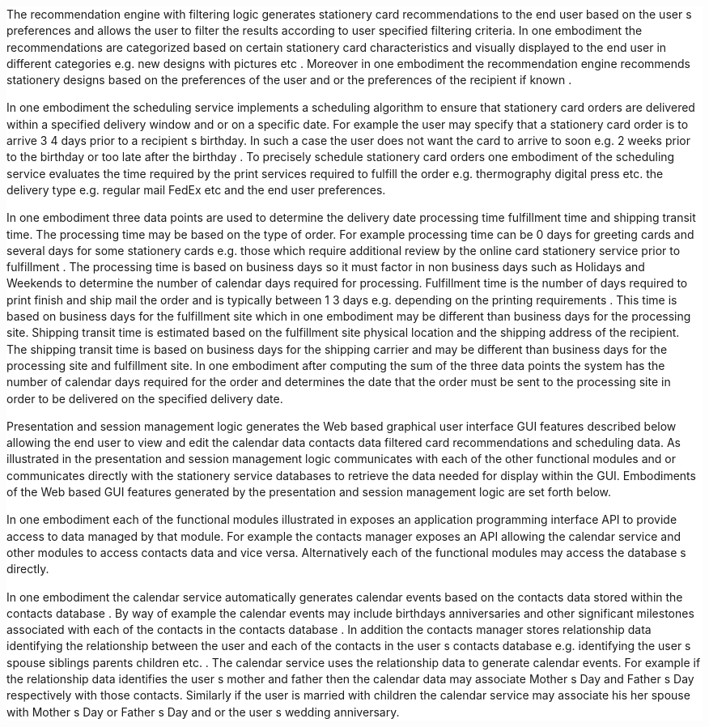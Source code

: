 The recommendation engine with filtering logic generates stationery card recommendations to the end user based on the user s preferences and allows the user to filter the results according to user specified filtering criteria. In one embodiment the recommendations are categorized based on certain stationery card characteristics and visually displayed to the end user in different categories e.g. new designs with pictures etc . Moreover in one embodiment the recommendation engine recommends stationery designs based on the preferences of the user and or the preferences of the recipient if known .

In one embodiment the scheduling service implements a scheduling algorithm to ensure that stationery card orders are delivered within a specified delivery window and or on a specific date. For example the user may specify that a stationery card order is to arrive 3 4 days prior to a recipient s birthday. In such a case the user does not want the card to arrive to soon e.g. 2 weeks prior to the birthday or too late after the birthday . To precisely schedule stationery card orders one embodiment of the scheduling service evaluates the time required by the print services required to fulfill the order e.g. thermography digital press etc. the delivery type e.g. regular mail FedEx etc and the end user preferences.

In one embodiment three data points are used to determine the delivery date processing time fulfillment time and shipping transit time. The processing time may be based on the type of order. For example processing time can be 0 days for greeting cards and several days for some stationery cards e.g. those which require additional review by the online card stationery service prior to fulfillment . The processing time is based on business days so it must factor in non business days such as Holidays and Weekends to determine the number of calendar days required for processing. Fulfillment time is the number of days required to print finish and ship mail the order and is typically between 1 3 days e.g. depending on the printing requirements . This time is based on business days for the fulfillment site which in one embodiment may be different than business days for the processing site. Shipping transit time is estimated based on the fulfillment site physical location and the shipping address of the recipient. The shipping transit time is based on business days for the shipping carrier and may be different than business days for the processing site and fulfillment site. In one embodiment after computing the sum of the three data points the system has the number of calendar days required for the order and determines the date that the order must be sent to the processing site in order to be delivered on the specified delivery date.

Presentation and session management logic generates the Web based graphical user interface GUI features described below allowing the end user to view and edit the calendar data contacts data filtered card recommendations and scheduling data. As illustrated in the presentation and session management logic communicates with each of the other functional modules and or communicates directly with the stationery service databases to retrieve the data needed for display within the GUI. Embodiments of the Web based GUI features generated by the presentation and session management logic are set forth below.

In one embodiment each of the functional modules illustrated in exposes an application programming interface API to provide access to data managed by that module. For example the contacts manager exposes an API allowing the calendar service and other modules to access contacts data and vice versa. Alternatively each of the functional modules may access the database s directly.

In one embodiment the calendar service automatically generates calendar events based on the contacts data stored within the contacts database . By way of example the calendar events may include birthdays anniversaries and other significant milestones associated with each of the contacts in the contacts database . In addition the contacts manager stores relationship data identifying the relationship between the user and each of the contacts in the user s contacts database e.g. identifying the user s spouse siblings parents children etc. . The calendar service uses the relationship data to generate calendar events. For example if the relationship data identifies the user s mother and father then the calendar data may associate Mother s Day and Father s Day respectively with those contacts. Similarly if the user is married with children the calendar service may associate his her spouse with Mother s Day or Father s Day and or the user s wedding anniversary.
